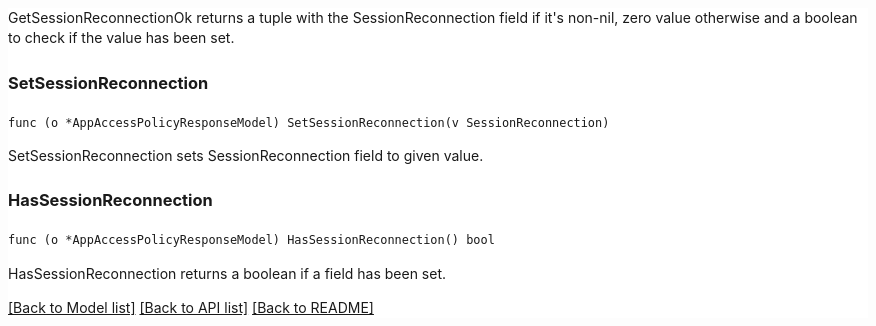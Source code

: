 GetSessionReconnectionOk returns a tuple with the SessionReconnection field if it's non-nil, zero value otherwise
and a boolean to check if the value has been set.

### SetSessionReconnection

`func (o *AppAccessPolicyResponseModel) SetSessionReconnection(v SessionReconnection)`

SetSessionReconnection sets SessionReconnection field to given value.

### HasSessionReconnection

`func (o *AppAccessPolicyResponseModel) HasSessionReconnection() bool`

HasSessionReconnection returns a boolean if a field has been set.


[[Back to Model list]](../README.md#documentation-for-models) [[Back to API list]](../README.md#documentation-for-api-endpoints) [[Back to README]](../README.md)


